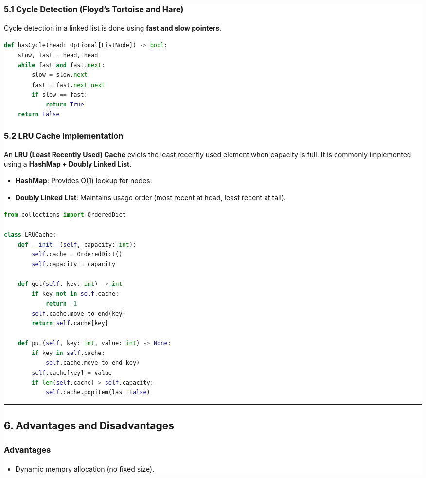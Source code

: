 ### 5.1 Cycle Detection (Floyd’s Tortoise and Hare)

Cycle detection in a linked list is done using **fast and slow pointers**.

```python
def hasCycle(head: Optional[ListNode]) -> bool:
    slow, fast = head, head
    while fast and fast.next:
        slow = slow.next
        fast = fast.next.next
        if slow == fast:
            return True
    return False
```

### 5.2 LRU Cache Implementation

An **LRU (Least Recently Used) Cache** evicts the least recently used element when capacity is full. It is commonly implemented using a **HashMap + Doubly Linked List**.

* **HashMap**: Provides O(1) lookup for nodes.
    
* **Doubly Linked List**: Maintains usage order (most recent at head, least recent at tail).
    

```python
from collections import OrderedDict

class LRUCache:
    def __init__(self, capacity: int):
        self.cache = OrderedDict()
        self.capacity = capacity

    def get(self, key: int) -> int:
        if key not in self.cache:
            return -1
        self.cache.move_to_end(key)
        return self.cache[key]

    def put(self, key: int, value: int) -> None:
        if key in self.cache:
            self.cache.move_to_end(key)
        self.cache[key] = value
        if len(self.cache) > self.capacity:
            self.cache.popitem(last=False)
```

---

## 6\. Advantages and Disadvantages

### Advantages

* Dynamic memory allocation (no fixed size).
    